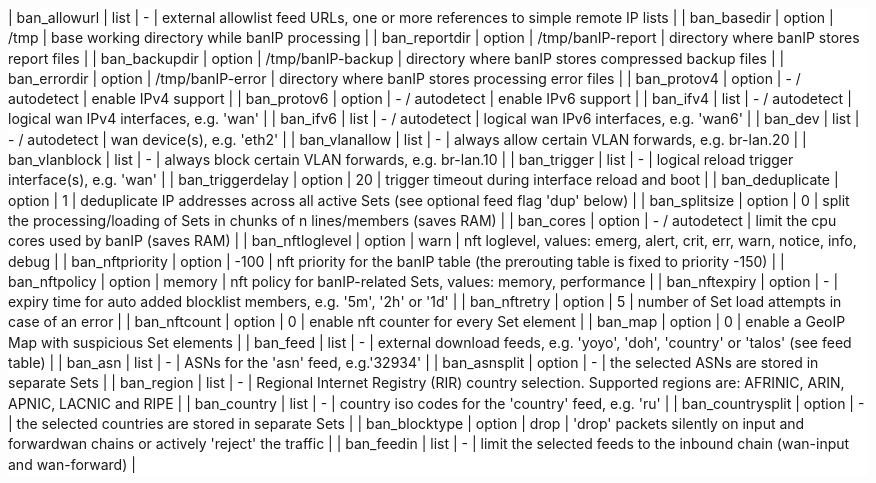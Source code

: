 | ban_allowurl            | list   | -                             | external allowlist feed URLs, one or more references to simple remote IP lists                                    |
| ban_basedir             | option | /tmp                          | base working directory while banIP processing                                                                     |
| ban_reportdir           | option | /tmp/banIP-report             | directory where banIP stores report files                                                                         |
| ban_backupdir           | option | /tmp/banIP-backup             | directory where banIP stores compressed backup files                                                              |
| ban_errordir            | option | /tmp/banIP-error              | directory where banIP stores processing error files                                                               |
| ban_protov4             | option | - / autodetect                | enable IPv4 support                                                                                               |
| ban_protov6             | option | - / autodetect                | enable IPv6 support                                                                                               |
| ban_ifv4                | list   | - / autodetect                | logical wan IPv4 interfaces, e.g. 'wan'                                                                           |
| ban_ifv6                | list   | - / autodetect                | logical wan IPv6 interfaces, e.g. 'wan6'                                                                          |
| ban_dev                 | list   | - / autodetect                | wan device(s), e.g. 'eth2'                                                                                        |
| ban_vlanallow           | list   | -                             | always allow certain VLAN forwards, e.g. br-lan.20                                                                |
| ban_vlanblock           | list   | -                             | always block certain VLAN forwards, e.g. br-lan.10                                                                |
| ban_trigger             | list   | -                             | logical reload trigger interface(s), e.g. 'wan'                                                                   |
| ban_triggerdelay        | option | 20                            | trigger timeout during interface reload and boot                                                                  |
| ban_deduplicate         | option | 1                             | deduplicate IP addresses across all active Sets (see optional feed flag 'dup' below)                              |
| ban_splitsize           | option | 0                             | split the processing/loading of Sets in chunks of n lines/members (saves RAM)                                     |
| ban_cores               | option | - / autodetect                | limit the cpu cores used by banIP (saves RAM)                                                                     |
| ban_nftloglevel         | option | warn                          | nft loglevel, values: emerg, alert, crit, err, warn, notice, info, debug                                          |
| ban_nftpriority         | option | -100                          | nft priority for the banIP table (the prerouting table is fixed to priority -150)                                 |
| ban_nftpolicy           | option | memory                        | nft policy for banIP-related Sets, values: memory, performance                                                    |
| ban_nftexpiry           | option | -                             | expiry time for auto added blocklist members, e.g. '5m', '2h' or '1d'                                             |
| ban_nftretry            | option | 5                             | number of Set load attempts in case of an error                                                                   |
| ban_nftcount            | option | 0                             | enable nft counter for every Set element                                                                          |
| ban_map                 | option | 0                             | enable a GeoIP Map with suspicious Set elements                                                                   |
| ban_feed                | list   | -                             | external download feeds, e.g. 'yoyo', 'doh', 'country' or 'talos' (see feed table)                                |
| ban_asn                 | list   | -                             | ASNs for the 'asn' feed, e.g.'32934'                                                                              |
| ban_asnsplit            | option | -                             | the selected ASNs are stored in separate Sets                                                                     |
| ban_region              | list   | -                             | Regional Internet Registry (RIR) country selection. Supported regions are: AFRINIC, ARIN, APNIC, LACNIC and RIPE  |
| ban_country             | list   | -                             | country iso codes for the 'country' feed, e.g. 'ru'                                                               |
| ban_countrysplit        | option | -                             | the selected countries are stored in separate Sets                                                                |
| ban_blocktype           | option | drop                          | 'drop' packets silently on input and forwardwan chains or actively 'reject' the traffic                           |
| ban_feedin              | list   | -                             | limit the selected feeds to the inbound chain (wan-input and wan-forward)                                         |
